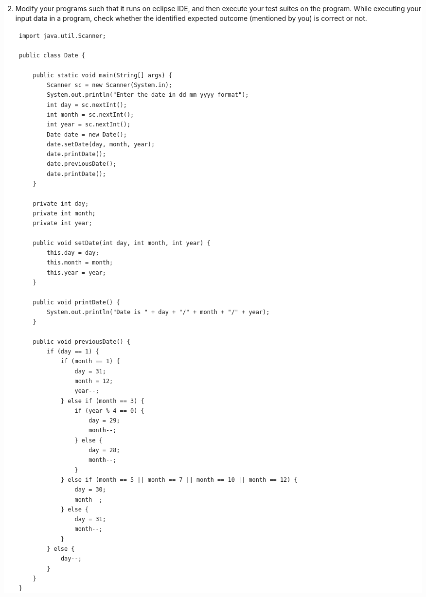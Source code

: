 
2. Modify your programs such that it runs on eclipse IDE, and then execute your test suites on the
program. While executing your input data in a program, check whether the identified expected
outcome (mentioned by you) is correct or not.


    
        import java.util.Scanner;
        
        public class Date {
        
        	public static void main(String[] args) {
        		Scanner sc = new Scanner(System.in);
        		System.out.println("Enter the date in dd mm yyyy format");
        		int day = sc.nextInt();
        		int month = sc.nextInt();
        		int year = sc.nextInt();
        		Date date = new Date();
        		date.setDate(day, month, year);
        		date.printDate();
        		date.previousDate();
        		date.printDate();
        	}
        
        	private int day;
        	private int month;
        	private int year;
        
        	public void setDate(int day, int month, int year) {
        		this.day = day;
        		this.month = month;
        		this.year = year;
        	}
        
        	public void printDate() {
        		System.out.println("Date is " + day + "/" + month + "/" + year);
        	}
        
        	public void previousDate() {
        		if (day == 1) {
        			if (month == 1) {
        				day = 31;
        				month = 12;
        				year--;
        			} else if (month == 3) {
        				if (year % 4 == 0) {
        					day = 29;
        					month--;
        				} else {
        					day = 28;
        					month--;
        				}
        			} else if (month == 5 || month == 7 || month == 10 || month == 12) {
        				day = 30;
        				month--;
        			} else {
        				day = 31;
        				month--;
        			}
        		} else {
        			day--;
        		}
        	}
        }
